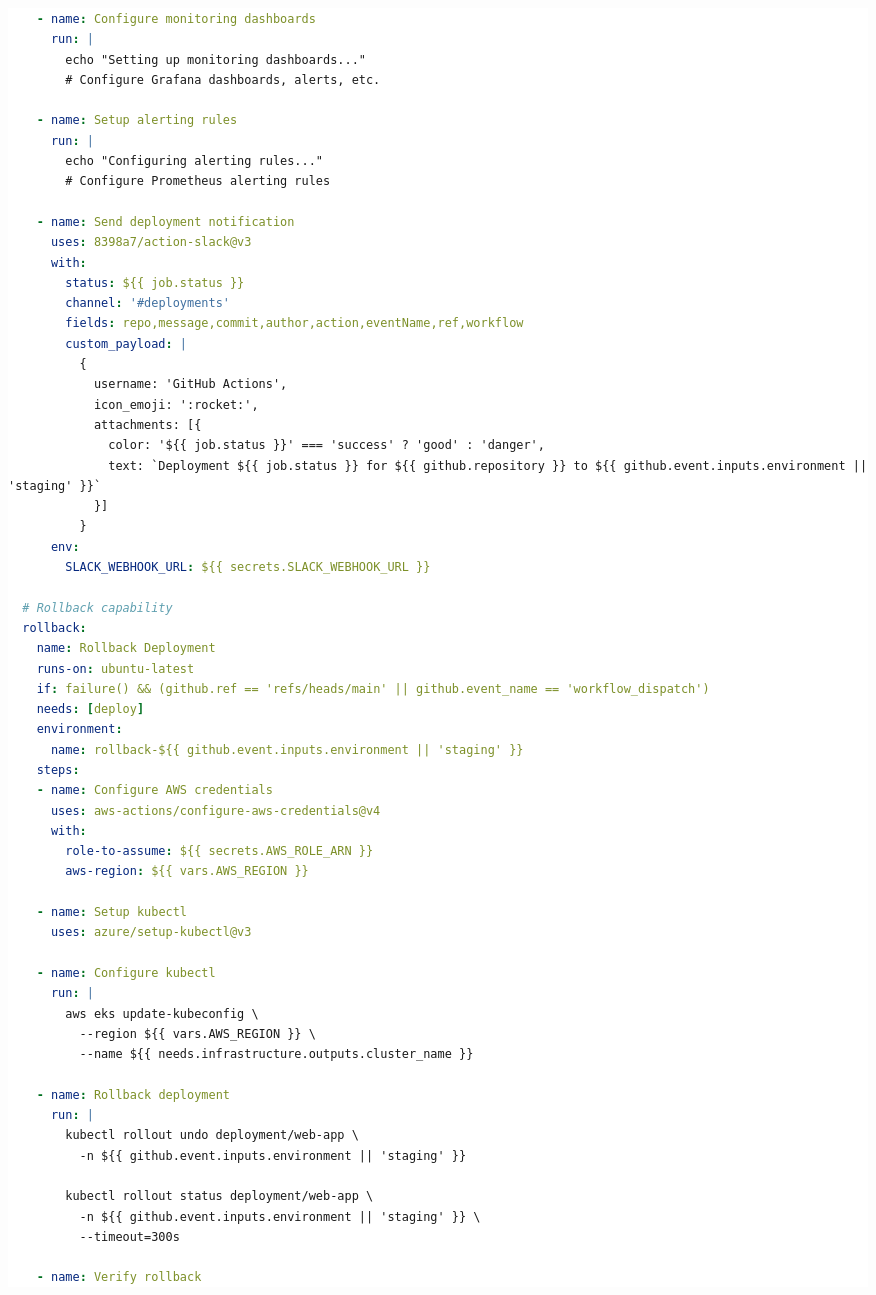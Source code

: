 ```yaml
    - name: Configure monitoring dashboards
      run: |
        echo "Setting up monitoring dashboards..."
        # Configure Grafana dashboards, alerts, etc.

    - name: Setup alerting rules
      run: |
        echo "Configuring alerting rules..."
        # Configure Prometheus alerting rules

    - name: Send deployment notification
      uses: 8398a7/action-slack@v3
      with:
        status: ${{ job.status }}
        channel: '#deployments'
        fields: repo,message,commit,author,action,eventName,ref,workflow
        custom_payload: |
          {
            username: 'GitHub Actions',
            icon_emoji: ':rocket:',
            attachments: [{
              color: '${{ job.status }}' === 'success' ? 'good' : 'danger',
              text: `Deployment ${{ job.status }} for ${{ github.repository }} to ${{ github.event.inputs.environment || 'staging' }}`
            }]
          }
      env:
        SLACK_WEBHOOK_URL: ${{ secrets.SLACK_WEBHOOK_URL }}

  # Rollback capability
  rollback:
    name: Rollback Deployment
    runs-on: ubuntu-latest
    if: failure() && (github.ref == 'refs/heads/main' || github.event_name == 'workflow_dispatch')
    needs: [deploy]
    environment:
      name: rollback-${{ github.event.inputs.environment || 'staging' }}
    steps:
    - name: Configure AWS credentials
      uses: aws-actions/configure-aws-credentials@v4
      with:
        role-to-assume: ${{ secrets.AWS_ROLE_ARN }}
        aws-region: ${{ vars.AWS_REGION }}

    - name: Setup kubectl
      uses: azure/setup-kubectl@v3

    - name: Configure kubectl
      run: |
        aws eks update-kubeconfig \
          --region ${{ vars.AWS_REGION }} \
          --name ${{ needs.infrastructure.outputs.cluster_name }}

    - name: Rollback deployment
      run: |
        kubectl rollout undo deployment/web-app \
          -n ${{ github.event.inputs.environment || 'staging' }}
        
        kubectl rollout status deployment/web-app \
          -n ${{ github.event.inputs.environment || 'staging' }} \
          --timeout=300s

    - name: Verify rollback
```